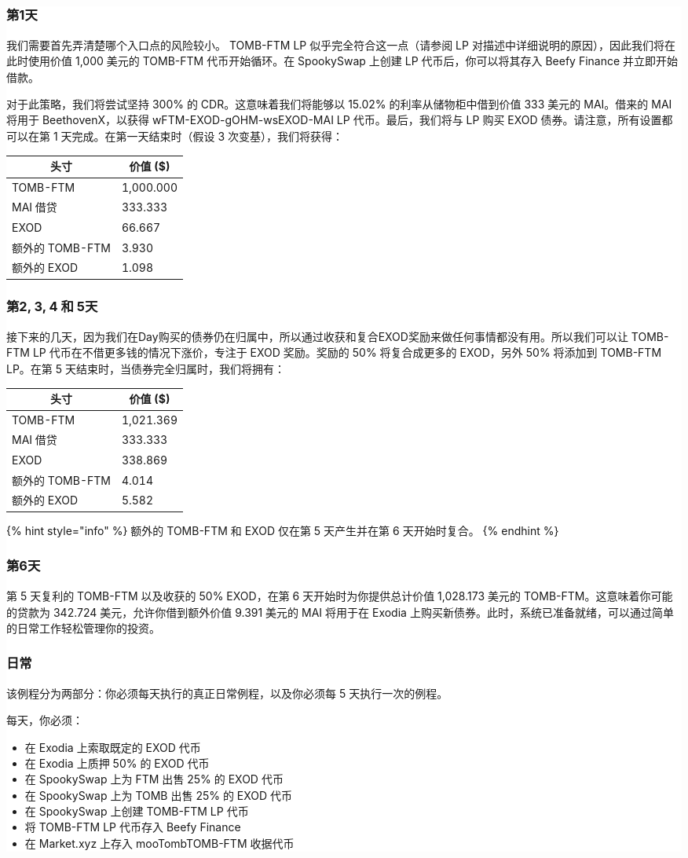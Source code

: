 ### 第1天

我们需要首先弄清楚哪个入口点的风险较小。 TOMB-FTM LP 似乎完全符合这一点（请参阅 LP 对描述中详细说明的原因），因此我们将在此时使用价值 1,000 美元的 TOMB-FTM 代币开始循环。在 SpookySwap 上创建 LP 代币后，你可以将其存入 Beefy Finance 并立即开始借款。

对于此策略，我们将尝试坚持 300% 的 CDR。这意味着我们将能够以 15.02% 的利率从储物柜中借到价值 333 美元的 MAI。借来的 MAI 将用于 BeethovenX，以获得 wFTM-EXOD-gOHM-wsEXOD-MAI LP 代币。最后，我们将与 LP 购买 EXOD 债券。请注意，所有设置都可以在第 1 天完成。在第一天结束时（假设 3 次变基），我们将获得：

| 头寸           | 价值 ($)    |
| ------------ | --------- |
| TOMB-FTM     | 1,000.000 |
| MAI 借贷       | 333.333   |
| EXOD         | 66.667    |
| 额外的 TOMB-FTM | 3.930     |
| 额外的 EXOD     | 1.098     |

### 第2, 3, 4 和 5天

接下来的几天，因为我们在Day购买的债券仍在归属中，所以通过收获和复合EXOD奖励来做任何事情都没有用。所以我们可以让 TOMB-FTM LP 代币在不借更多钱的情况下涨价，专注于 EXOD 奖励。奖励的 50% 将复合成更多的 EXOD，另外 50% 将添加到 TOMB-FTM LP。在第 5 天结束时，当债券完全归属时，我们将拥有：

| 头寸           | 价值 ($)    |
| ------------ | --------- |
| TOMB-FTM     | 1,021.369 |
| MAI 借贷       | 333.333   |
| EXOD         | 338.869   |
| 额外的 TOMB-FTM | 4.014     |
| 额外的  EXOD    | 5.582     |

{% hint style="info" %}
额外的 TOMB-FTM 和 EXOD 仅在第 5 天产生并在第 6 天开始时复合。
{% endhint %}

### 第6天

第 5 天复利的 TOMB-FTM 以及收获的 50% EXOD，在第 6 天开始时为你提供总计价值 1,028.173 美元的 TOMB-FTM。这意味着你可能的贷款为 342.724 美元，允许你借到额外价值 9.391 美元的 MAI 将用于在 Exodia 上购买新债券。此时，系统已准备就绪，可以通过简单的日常工作轻松管理你的投资。

### 日常

该例程分为两部分：你必须每天执行的真正日常例程，以及你必须每 5 天执行一次的例程。

&#x20;每天，你必须：

* 在 Exodia 上索取既定的 EXOD 代币
* 在 Exodia 上质押 50% 的 EXOD 代币
* 在 SpookySwap 上为 FTM 出售 25% 的 EXOD 代币
* 在 SpookySwap 上为 TOMB 出售 25% 的 EXOD 代币
* 在 SpookySwap 上创建 TOMB-FTM LP 代币
* 将 TOMB-FTM LP 代币存入 Beefy Finance
* 在 Market.xyz 上存入 mooTombTOMB-FTM 收据代币
